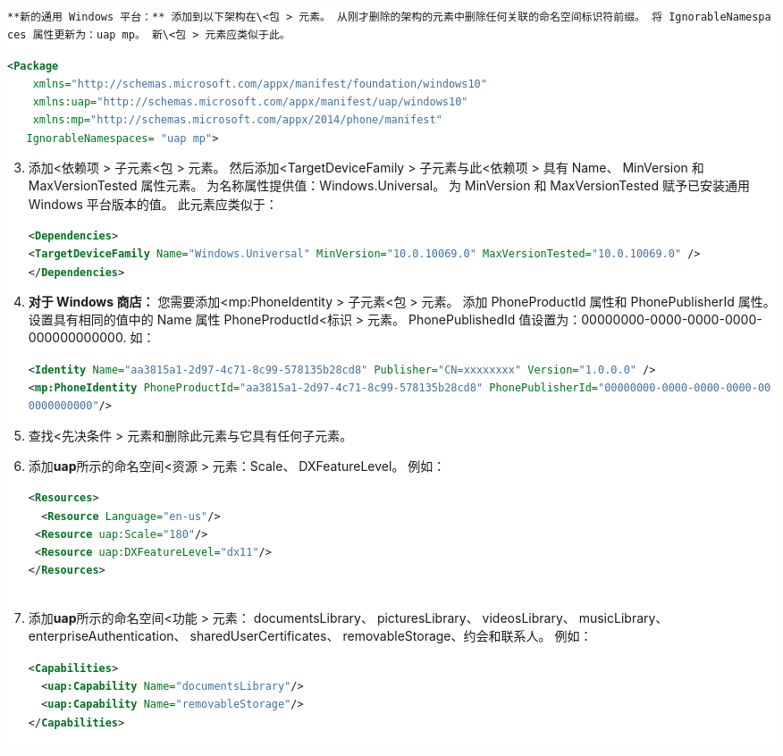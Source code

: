     **新的通用 Windows 平台：** 添加到以下架构在\<包 > 元素。 从刚才删除的架构的元素中删除任何关联的命名空间标识符前缀。 将 IgnorableNamespaces 属性更新为：uap mp。 新\<包 > 元素应类似于此。  
  
   ```xml  
   <Package  
       xmlns="http://schemas.microsoft.com/appx/manifest/foundation/windows10"  
       xmlns:uap="http://schemas.microsoft.com/appx/manifest/uap/windows10"  
       xmlns:mp="http://schemas.microsoft.com/appx/2014/phone/manifest"  
      IgnorableNamespaces= "uap mp">  
  
   ```  
  
3. 添加\<依赖项 > 子元素\<包 > 元素。 然后添加\<TargetDeviceFamily > 子元素与此\<依赖项 > 具有 Name、 MinVersion 和 MaxVersionTested 属性元素。 为名称属性提供值：Windows.Universal。 为 MinVersion 和 MaxVersionTested 赋予已安装通用 Windows 平台版本的值。 此元素应类似于：  
  
   ```xml  
   <Dependencies>  
   <TargetDeviceFamily Name="Windows.Universal" MinVersion="10.0.10069.0" MaxVersionTested="10.0.10069.0" />  
   </Dependencies>  
   ```  
  
4. **对于 Windows 商店：** 您需要添加\<mp:PhoneIdentity > 子元素\<包 > 元素。 添加 PhoneProductId 属性和 PhonePublisherId 属性。 设置具有相同的值中的 Name 属性 PhoneProductId\<标识 > 元素。 PhonePublishedId 值设置为：00000000-0000-0000-0000-000000000000. 如：  
  
   ```xml  
   <Identity Name="aa3815a1-2d97-4c71-8c99-578135b28cd8" Publisher="CN=xxxxxxxx" Version="1.0.0.0" />   
   <mp:PhoneIdentity PhoneProductId="aa3815a1-2d97-4c71-8c99-578135b28cd8" PhonePublisherId="00000000-0000-0000-0000-000000000000"/>  
   ```  
  
5. 查找\<先决条件 > 元素和删除此元素与它具有任何子元素。  
  
6. 添加**uap**所示的命名空间\<资源 > 元素：Scale、 DXFeatureLevel。 例如：  
  
   ```xml  
   <Resources>  
     <Resource Language="en-us"/>  
    <Resource uap:Scale="180"/>  
    <Resource uap:DXFeatureLevel="dx11"/>  
   </Resources>  
  
   ```  
  
7. 添加**uap**所示的命名空间\<功能 > 元素： documentsLibrary、 picturesLibrary、 videosLibrary、 musicLibrary、 enterpriseAuthentication、 sharedUserCertificates、 removableStorage、约会和联系人。 例如：  
  
   ```xml  
   <Capabilities>  
     <uap:Capability Name="documentsLibrary"/>  
     <uap:Capability Name="removableStorage"/>  
   </Capabilities>  
  
   ```  
  
